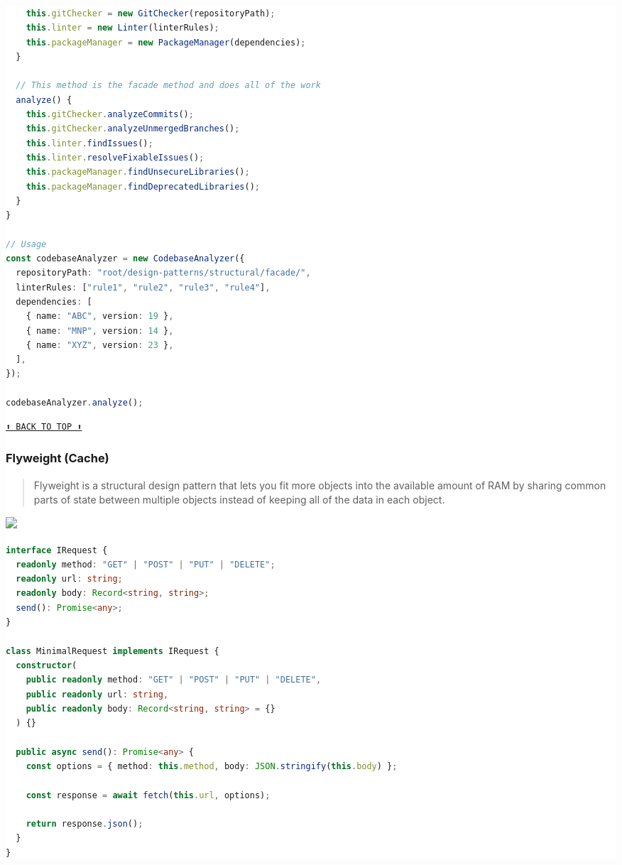 ```typescript
    this.gitChecker = new GitChecker(repositoryPath);
    this.linter = new Linter(linterRules);
    this.packageManager = new PackageManager(dependencies);
  }

  // This method is the facade method and does all of the work
  analyze() {
    this.gitChecker.analyzeCommits();
    this.gitChecker.analyzeUnmergedBranches();
    this.linter.findIssues();
    this.linter.resolveFixableIssues();
    this.packageManager.findUnsecureLibraries();
    this.packageManager.findDeprecatedLibraries();
  }
}

// Usage
const codebaseAnalyzer = new CodebaseAnalyzer({
  repositoryPath: "root/design-patterns/structural/facade/",
  linterRules: ["rule1", "rule2", "rule3", "rule4"],
  dependencies: [
    { name: "ABC", version: 19 },
    { name: "MNP", version: 14 },
    { name: "XYZ", version: 23 },
  ],
});

codebaseAnalyzer.analyze();
```

[`⬆ BACK TO TOP ⬆`](#table-of-contents)

### Flyweight (Cache)

> Flyweight is a structural design pattern that lets you fit more objects into the available amount of RAM by sharing common parts of state between multiple objects instead of keeping all of the data in each object.

<img src="https://user-images.githubusercontent.com/37804060/165858370-1ec33962-9bad-4f5d-8078-132bf7d9da29.png"/>

```typescript
interface IRequest {
  readonly method: "GET" | "POST" | "PUT" | "DELETE";
  readonly url: string;
  readonly body: Record<string, string>;
  send(): Promise<any>;
}

class MinimalRequest implements IRequest {
  constructor(
    public readonly method: "GET" | "POST" | "PUT" | "DELETE",
    public readonly url: string,
    public readonly body: Record<string, string> = {}
  ) {}

  public async send(): Promise<any> {
    const options = { method: this.method, body: JSON.stringify(this.body) };

    const response = await fetch(this.url, options);

    return response.json();
  }
}

```